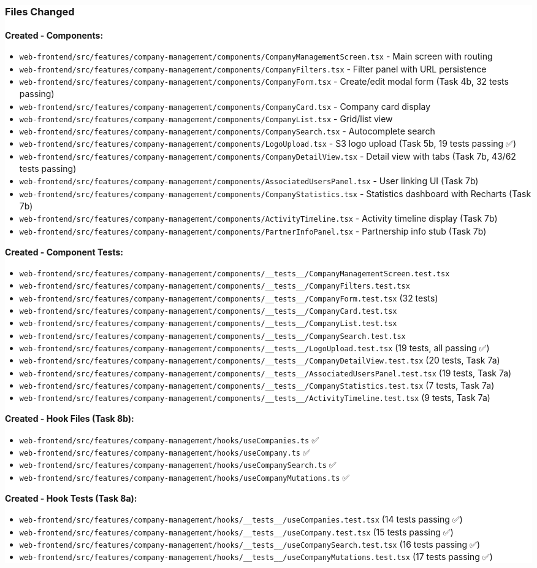 ### Files Changed

**Created - Components:**
- `web-frontend/src/features/company-management/components/CompanyManagementScreen.tsx` - Main screen with routing
- `web-frontend/src/features/company-management/components/CompanyFilters.tsx` - Filter panel with URL persistence
- `web-frontend/src/features/company-management/components/CompanyForm.tsx` - Create/edit modal form (Task 4b, 32 tests passing)
- `web-frontend/src/features/company-management/components/CompanyCard.tsx` - Company card display
- `web-frontend/src/features/company-management/components/CompanyList.tsx` - Grid/list view
- `web-frontend/src/features/company-management/components/CompanySearch.tsx` - Autocomplete search
- `web-frontend/src/features/company-management/components/LogoUpload.tsx` - S3 logo upload (Task 5b, 19 tests passing ✅)
- `web-frontend/src/features/company-management/components/CompanyDetailView.tsx` - Detail view with tabs (Task 7b, 43/62 tests passing)
- `web-frontend/src/features/company-management/components/AssociatedUsersPanel.tsx` - User linking UI (Task 7b)
- `web-frontend/src/features/company-management/components/CompanyStatistics.tsx` - Statistics dashboard with Recharts (Task 7b)
- `web-frontend/src/features/company-management/components/ActivityTimeline.tsx` - Activity timeline display (Task 7b)
- `web-frontend/src/features/company-management/components/PartnerInfoPanel.tsx` - Partnership info stub (Task 7b)

**Created - Component Tests:**
- `web-frontend/src/features/company-management/components/__tests__/CompanyManagementScreen.test.tsx`
- `web-frontend/src/features/company-management/components/__tests__/CompanyFilters.test.tsx`
- `web-frontend/src/features/company-management/components/__tests__/CompanyForm.test.tsx` (32 tests)
- `web-frontend/src/features/company-management/components/__tests__/CompanyCard.test.tsx`
- `web-frontend/src/features/company-management/components/__tests__/CompanyList.test.tsx`
- `web-frontend/src/features/company-management/components/__tests__/CompanySearch.test.tsx`
- `web-frontend/src/features/company-management/components/__tests__/LogoUpload.test.tsx` (19 tests, all passing ✅)
- `web-frontend/src/features/company-management/components/__tests__/CompanyDetailView.test.tsx` (20 tests, Task 7a)
- `web-frontend/src/features/company-management/components/__tests__/AssociatedUsersPanel.test.tsx` (19 tests, Task 7a)
- `web-frontend/src/features/company-management/components/__tests__/CompanyStatistics.test.tsx` (7 tests, Task 7a)
- `web-frontend/src/features/company-management/components/__tests__/ActivityTimeline.test.tsx` (9 tests, Task 7a)

**Created - Hook Files (Task 8b):**
- `web-frontend/src/features/company-management/hooks/useCompanies.ts` ✅
- `web-frontend/src/features/company-management/hooks/useCompany.ts` ✅
- `web-frontend/src/features/company-management/hooks/useCompanySearch.ts` ✅
- `web-frontend/src/features/company-management/hooks/useCompanyMutations.ts` ✅

**Created - Hook Tests (Task 8a):**
- `web-frontend/src/features/company-management/hooks/__tests__/useCompanies.test.tsx` (14 tests passing ✅)
- `web-frontend/src/features/company-management/hooks/__tests__/useCompany.test.tsx` (15 tests passing ✅)
- `web-frontend/src/features/company-management/hooks/__tests__/useCompanySearch.test.tsx` (16 tests passing ✅)
- `web-frontend/src/features/company-management/hooks/__tests__/useCompanyMutations.test.tsx` (17 tests passing ✅)

